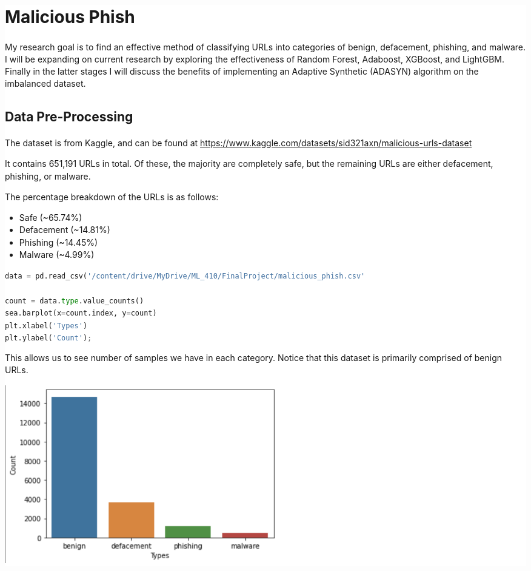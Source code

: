 # Malicious Phish

My research goal is to find an effective method of classifying URLs into categories of benign, defacement, phishing, and malware. I will be expanding on current research by exploring the effectiveness of Random Forest, Adaboost, XGBoost, and LightGBM. Finally in the latter stages I will discuss the benefits of implementing an Adaptive Synthetic (ADASYN) algorithm on the imbalanced dataset.


## Data Pre-Processing
The dataset is from Kaggle, and can be found at <https://www.kaggle.com/datasets/sid321axn/malicious-urls-dataset>

It contains 651,191 URLs in total. Of these, the majority are completely safe, but the remaining URLs are either defacement, phishing, or malware.

The percentage breakdown of the URLs is as follows:
- Safe (~65.74%)
- Defacement (~14.81%)
- Phishing (~14.45%)
- Malware (~4.99%)

```Python
data = pd.read_csv('/content/drive/MyDrive/ML_410/FinalProject/malicious_phish.csv'

count = data.type.value_counts()
sea.barplot(x=count.index, y=count)
plt.xlabel('Types')
plt.ylabel('Count');
```

This allows us to see number of samples we have in each category. Notice that this dataset is primarily comprised of benign URLs. 

<img src="Images/p7/breakdown.png" width="450">
